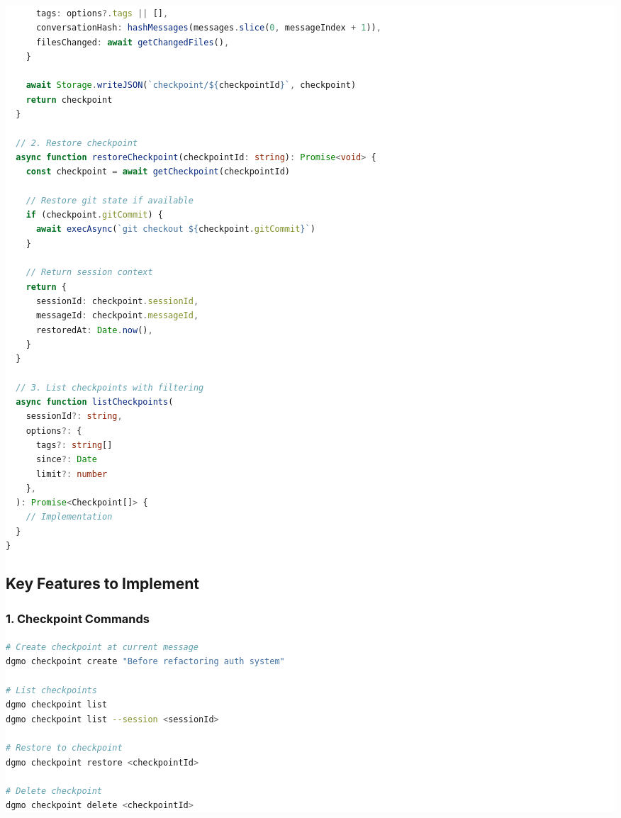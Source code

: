 ```typescript
      tags: options?.tags || [],
      conversationHash: hashMessages(messages.slice(0, messageIndex + 1)),
      filesChanged: await getChangedFiles(),
    }

    await Storage.writeJSON(`checkpoint/${checkpointId}`, checkpoint)
    return checkpoint
  }

  // 2. Restore checkpoint
  async function restoreCheckpoint(checkpointId: string): Promise<void> {
    const checkpoint = await getCheckpoint(checkpointId)

    // Restore git state if available
    if (checkpoint.gitCommit) {
      await execAsync(`git checkout ${checkpoint.gitCommit}`)
    }

    // Return session context
    return {
      sessionId: checkpoint.sessionId,
      messageId: checkpoint.messageId,
      restoredAt: Date.now(),
    }
  }

  // 3. List checkpoints with filtering
  async function listCheckpoints(
    sessionId?: string,
    options?: {
      tags?: string[]
      since?: Date
      limit?: number
    },
  ): Promise<Checkpoint[]> {
    // Implementation
  }
}
```

## Key Features to Implement

### 1. **Checkpoint Commands**

```bash
# Create checkpoint at current message
dgmo checkpoint create "Before refactoring auth system"

# List checkpoints
dgmo checkpoint list
dgmo checkpoint list --session <sessionId>

# Restore to checkpoint
dgmo checkpoint restore <checkpointId>

# Delete checkpoint
dgmo checkpoint delete <checkpointId>
```

